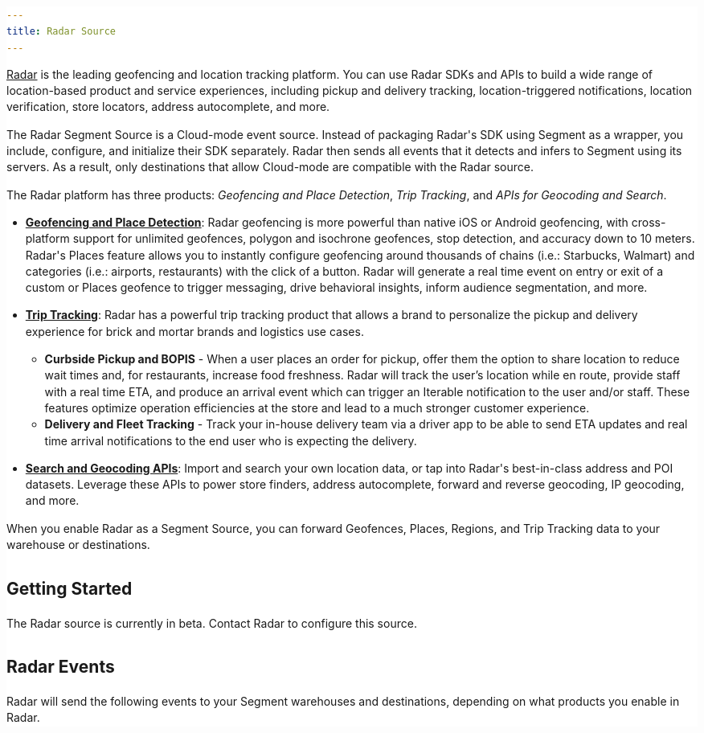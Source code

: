 ```yaml
---
title: Radar Source
---
```


[Radar](https://radar.com) is the leading geofencing and location tracking platform. You can use Radar SDKs and APIs to build a wide range of location-based product and service experiences, including pickup and delivery tracking, location-triggered notifications, location verification, store locators, address autocomplete, and more.

The Radar Segment Source is a Cloud-mode event source. Instead of packaging Radar's SDK using Segment as a wrapper, you include, configure, and initialize their SDK separately. Radar then sends all events that it detects and infers to Segment using its servers. As a result, only destinations that allow Cloud-mode are compatible with the Radar source.

The Radar platform has three products: *Geofencing and Place Detection*, *Trip Tracking*, and *APIs for Geocoding and Search*.

- **[Geofencing and Place Detection](https://radar.com/product/geofencing)**: Radar geofencing is more powerful than native iOS or Android geofencing, with cross-platform support for unlimited geofences, polygon and isochrone geofences, stop detection, and accuracy down to 10 meters. Radar's Places feature allows you to instantly configure geofencing around thousands of chains (i.e.: Starbucks, Walmart) and categories (i.e.: airports, restaurants) with the click of a button. Radar will generate a real time event on entry or exit of a custom or Places geofence to trigger messaging, drive behavioral insights, inform audience segmentation, and more.

- **[Trip Tracking](https://radar.com/product/trip-tracking)**: Radar has a powerful trip tracking product that allows a brand to personalize the pickup and delivery experience for brick and mortar brands and logistics use cases.
  - **Curbside Pickup and BOPIS** - When a user places an order for pickup, offer them the option to share location to reduce wait times and, for restaurants, increase food freshness. Radar will track the user’s location while en route, provide staff with a real time ETA, and produce an arrival event which can trigger an Iterable notification to the user and/or staff. These features optimize operation efficiencies at the store and lead to a much stronger customer experience.
  - **Delivery and Fleet Tracking** - Track your in-house delivery team via a driver app to be able to send ETA updates and real time arrival notifications to the end user who is expecting the delivery.

- **[Search and Geocoding APIs](https://radar.com/product/api)**: Import and search your own location data, or tap into Radar's best-in-class address and POI datasets. Leverage these APIs to power store finders, address autocomplete, forward and reverse geocoding, IP geocoding, and more.

When you enable Radar as a Segment Source, you can forward Geofences, Places, Regions, and Trip Tracking data to your warehouse or destinations.

## Getting Started

The Radar source is currently in beta. Contact Radar to configure this source.

## Radar Events

Radar will send the following events to your Segment warehouses and destinations, depending on what products you enable in Radar.
